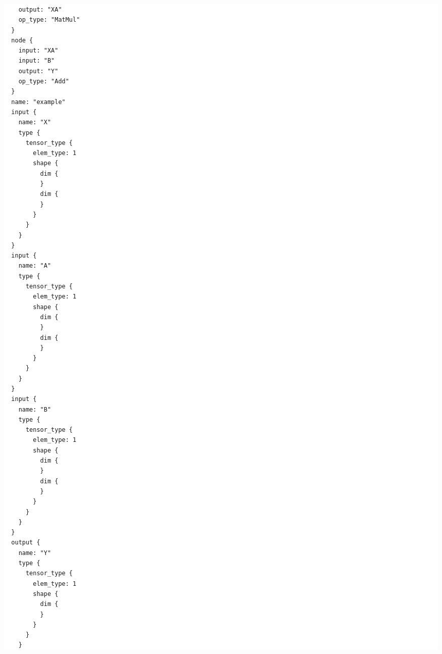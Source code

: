 ```
    output: "XA"
    op_type: "MatMul"
  }
  node {
    input: "XA"
    input: "B"
    output: "Y"
    op_type: "Add"
  }
  name: "example"
  input {
    name: "X"
    type {
      tensor_type {
        elem_type: 1
        shape {
          dim {
          }
          dim {
          }
        }
      }
    }
  }
  input {
    name: "A"
    type {
      tensor_type {
        elem_type: 1
        shape {
          dim {
          }
          dim {
          }
        }
      }
    }
  }
  input {
    name: "B"
    type {
      tensor_type {
        elem_type: 1
        shape {
          dim {
          }
          dim {
          }
        }
      }
    }
  }
  output {
    name: "Y"
    type {
      tensor_type {
        elem_type: 1
        shape {
          dim {
          }
        }
      }
    }
```